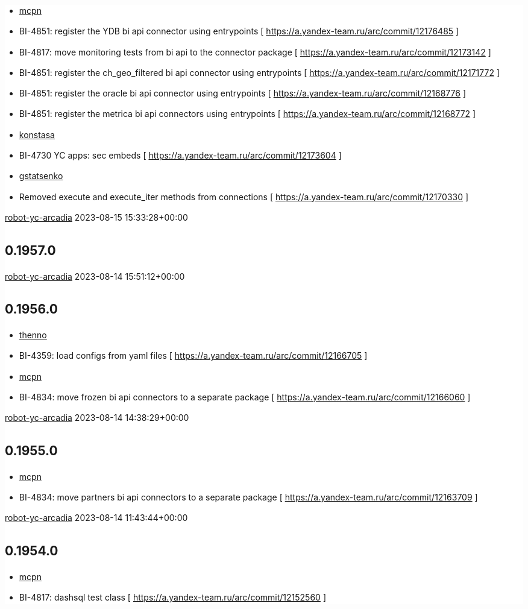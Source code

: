 * [mcpn](http://staff/mcpn)

 * BI-4851: register the YDB bi api connector using entrypoints              [ https://a.yandex-team.ru/arc/commit/12176485 ]
 * BI-4817: move monitoring tests from bi api to the connector package       [ https://a.yandex-team.ru/arc/commit/12173142 ]
 * BI-4851: register the ch_geo_filtered bi api connector using entrypoints  [ https://a.yandex-team.ru/arc/commit/12171772 ]
 * BI-4851: register the oracle bi api connector using entrypoints           [ https://a.yandex-team.ru/arc/commit/12168776 ]
 * BI-4851: register the metrica bi api connectors using entrypoints         [ https://a.yandex-team.ru/arc/commit/12168772 ]

* [konstasa](http://staff/konstasa)

 * BI-4730 YC apps: sec embeds  [ https://a.yandex-team.ru/arc/commit/12173604 ]

* [gstatsenko](http://staff/gstatsenko)

 * Removed execute and execute_iter methods from connections  [ https://a.yandex-team.ru/arc/commit/12170330 ]

[robot-yc-arcadia](http://staff/robot-yc-arcadia) 2023-08-15 15:33:28+00:00

0.1957.0
--------

[robot-yc-arcadia](http://staff/robot-yc-arcadia) 2023-08-14 15:51:12+00:00

0.1956.0
--------

* [thenno](http://staff/thenno)

 * BI-4359: load configs from yaml files  [ https://a.yandex-team.ru/arc/commit/12166705 ]

* [mcpn](http://staff/mcpn)

 * BI-4834: move frozen bi api connectors to a separate package  [ https://a.yandex-team.ru/arc/commit/12166060 ]

[robot-yc-arcadia](http://staff/robot-yc-arcadia) 2023-08-14 14:38:29+00:00

0.1955.0
--------

* [mcpn](http://staff/mcpn)

 * BI-4834: move partners bi api connectors to a separate package  [ https://a.yandex-team.ru/arc/commit/12163709 ]

[robot-yc-arcadia](http://staff/robot-yc-arcadia) 2023-08-14 11:43:44+00:00

0.1954.0
--------

* [mcpn](http://staff/mcpn)

 * BI-4817: dashsql test class  [ https://a.yandex-team.ru/arc/commit/12152560 ]
